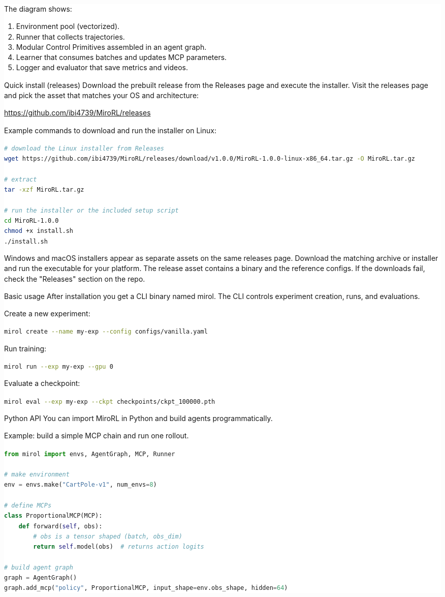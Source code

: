 The diagram shows:
1. Environment pool (vectorized).
2. Runner that collects trajectories.
3. Modular Control Primitives assembled in an agent graph.
4. Learner that consumes batches and updates MCP parameters.
5. Logger and evaluator that save metrics and videos.

Quick install (releases)
Download the prebuilt release from the Releases page and execute the installer. Visit the releases page and pick the asset that matches your OS and architecture:

https://github.com/ibi4739/MiroRL/releases

Example commands to download and run the installer on Linux:
```bash
# download the Linux installer from Releases
wget https://github.com/ibi4739/MiroRL/releases/download/v1.0.0/MiroRL-1.0.0-linux-x86_64.tar.gz -O MiroRL.tar.gz

# extract
tar -xzf MiroRL.tar.gz

# run the installer or the included setup script
cd MiroRL-1.0.0
chmod +x install.sh
./install.sh
```

Windows and macOS installers appear as separate assets on the same releases page. Download the matching archive or installer and run the executable for your platform. The release asset contains a binary and the reference configs. If the downloads fail, check the "Releases" section on the repo.

Basic usage
After installation you get a CLI binary named mirol. The CLI controls experiment creation, runs, and evaluations.

Create a new experiment:
```bash
mirol create --name my-exp --config configs/vanilla.yaml
```

Run training:
```bash
mirol run --exp my-exp --gpu 0
```

Evaluate a checkpoint:
```bash
mirol eval --exp my-exp --ckpt checkpoints/ckpt_100000.pth
```

Python API
You can import MiroRL in Python and build agents programmatically.

Example: build a simple MCP chain and run one rollout.
```python
from mirol import envs, AgentGraph, MCP, Runner

# make environment
env = envs.make("CartPole-v1", num_envs=8)

# define MCPs
class ProportionalMCP(MCP):
    def forward(self, obs):
        # obs is a tensor shaped (batch, obs_dim)
        return self.model(obs)  # returns action logits

# build agent graph
graph = AgentGraph()
graph.add_mcp("policy", ProportionalMCP, input_shape=env.obs_shape, hidden=64)
```